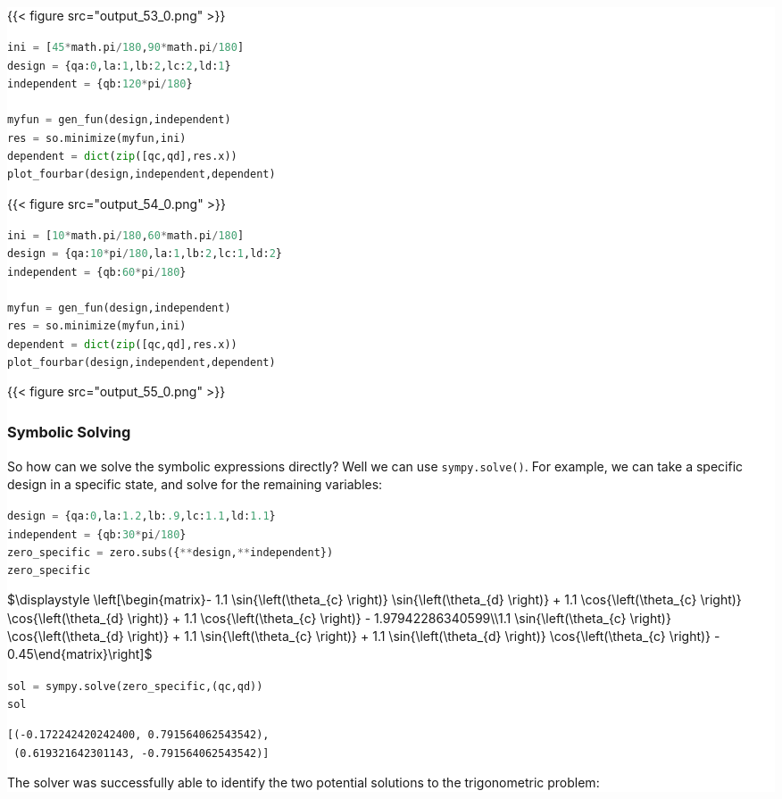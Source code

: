 {{< figure src="output_53_0.png" >}}


```python
ini = [45*math.pi/180,90*math.pi/180]
design = {qa:0,la:1,lb:2,lc:2,ld:1}
independent = {qb:120*pi/180}

myfun = gen_fun(design,independent)
res = so.minimize(myfun,ini)
dependent = dict(zip([qc,qd],res.x))      
plot_fourbar(design,independent,dependent)
```

{{< figure src="output_54_0.png" >}}


```python
ini = [10*math.pi/180,60*math.pi/180]
design = {qa:10*pi/180,la:1,lb:2,lc:1,ld:2}
independent = {qb:60*pi/180}

myfun = gen_fun(design,independent)
res = so.minimize(myfun,ini)
dependent = dict(zip([qc,qd],res.x))      
plot_fourbar(design,independent,dependent)
```

{{< figure src="output_55_0.png" >}}


### Symbolic Solving

So how can we solve the symbolic expressions directly?  Well we can use ```sympy.solve()```.  For example, we can take a specific design in a specific state, and solve for the remaining variables:

```python
design = {qa:0,la:1.2,lb:.9,lc:1.1,ld:1.1}
independent = {qb:30*pi/180}
zero_specific = zero.subs({**design,**independent})
zero_specific
```

$\displaystyle \left[\begin{matrix}- 1.1 \sin{\left(\theta_{c} \right)} \sin{\left(\theta_{d} \right)} + 1.1 \cos{\left(\theta_{c} \right)} \cos{\left(\theta_{d} \right)} + 1.1 \cos{\left(\theta_{c} \right)} - 1.97942286340599\\1.1 \sin{\left(\theta_{c} \right)} \cos{\left(\theta_{d} \right)} + 1.1 \sin{\left(\theta_{c} \right)} + 1.1 \sin{\left(\theta_{d} \right)} \cos{\left(\theta_{c} \right)} - 0.45\end{matrix}\right]$

```python
sol = sympy.solve(zero_specific,(qc,qd))
sol
```

    [(-0.172242420242400, 0.791564062543542),
     (0.619321642301143, -0.791564062543542)]

The solver was successfully able to identify the two potential solutions to the trigonometric problem:
